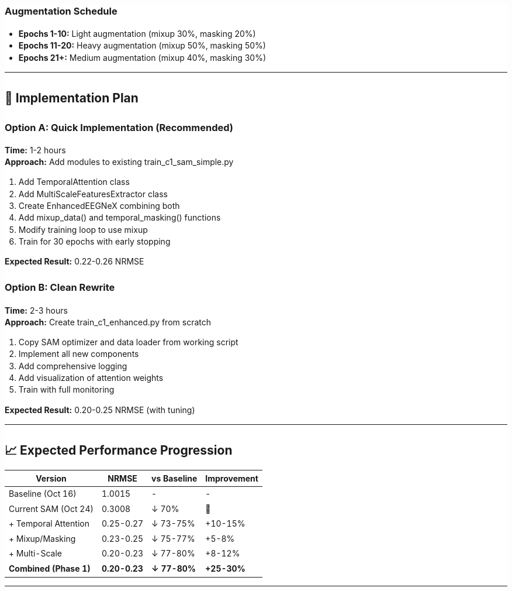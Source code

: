 ### Augmentation Schedule
- **Epochs 1-10:** Light augmentation (mixup 30%, masking 20%)
- **Epochs 11-20:** Heavy augmentation (mixup 50%, masking 50%)
- **Epochs 21+:** Medium augmentation (mixup 40%, masking 30%)

---

## 🚀 Implementation Plan

### Option A: Quick Implementation (Recommended)
**Time:** 1-2 hours  
**Approach:** Add modules to existing train_c1_sam_simple.py

1. Add TemporalAttention class
2. Add MultiScaleFeaturesExtractor class
3. Create EnhancedEEGNeX combining both
4. Add mixup_data() and temporal_masking() functions
5. Modify training loop to use mixup
6. Train for 30 epochs with early stopping

**Expected Result:** 0.22-0.26 NRMSE

### Option B: Clean Rewrite
**Time:** 2-3 hours  
**Approach:** Create train_c1_enhanced.py from scratch

1. Copy SAM optimizer and data loader from working script
2. Implement all new components
3. Add comprehensive logging
4. Add visualization of attention weights
5. Train with full monitoring

**Expected Result:** 0.20-0.25 NRMSE (with tuning)

---

## 📈 Expected Performance Progression

| Version | NRMSE | vs Baseline | Improvement |
|---------|-------|-------------|-------------|
| Baseline (Oct 16) | 1.0015 | - | - |
| Current SAM (Oct 24) | 0.3008 | ↓ 70% | 🎉 |
| + Temporal Attention | 0.25-0.27 | ↓ 73-75% | +10-15% |
| + Mixup/Masking | 0.23-0.25 | ↓ 75-77% | +5-8% |
| + Multi-Scale | 0.20-0.23 | ↓ 77-80% | +8-12% |
| **Combined (Phase 1)** | **0.20-0.23** | **↓ 77-80%** | **+25-30%** |

---
